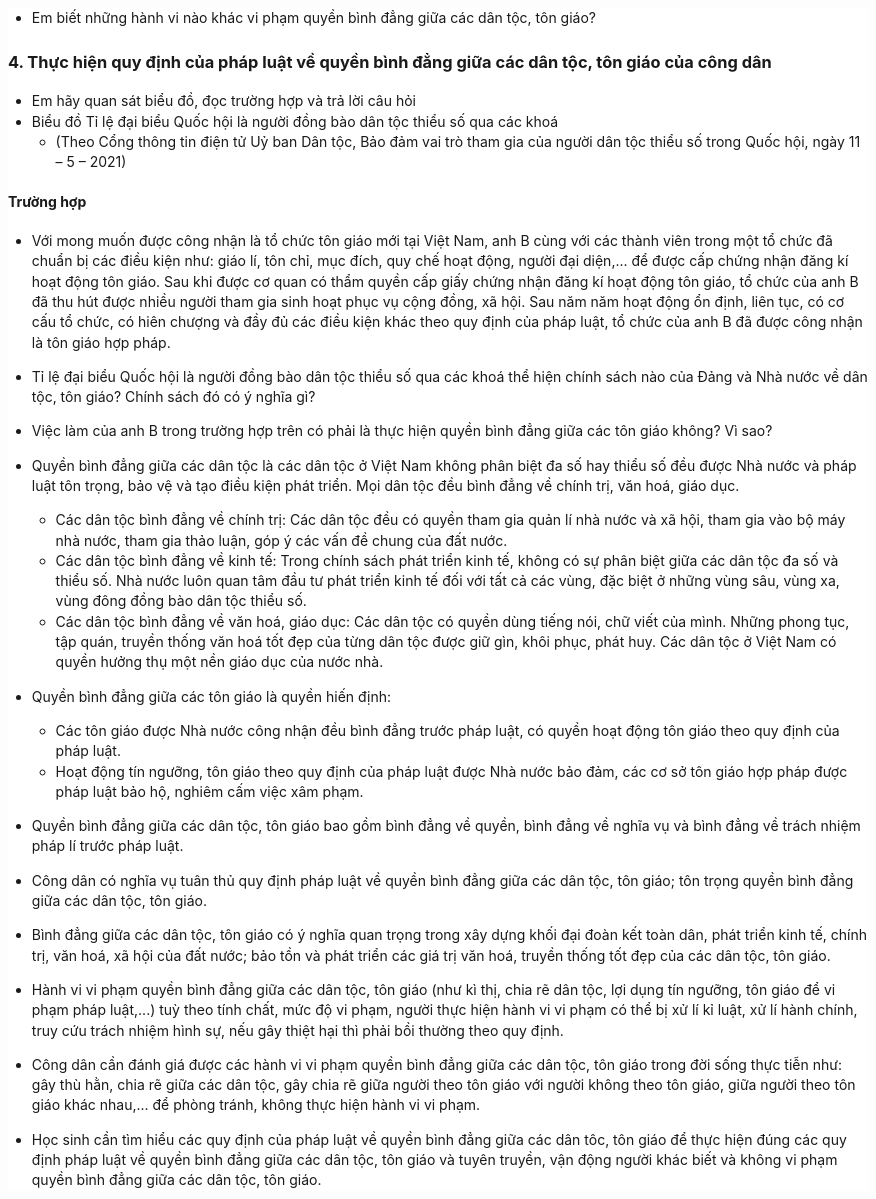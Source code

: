 * Em biết những hành vi nào khác vi phạm quyền bình đẳng giữa các dân tộc, tôn giáo?

### 4. Thực hiện quy định của pháp luật về quyền bình đẳng giữa các dân tộc, tôn giáo của công dân
* Em hãy quan sát biểu đồ, đọc trường hợp và trả lời câu hỏi
* Biểu đồ Tỉ lệ đại biểu Quốc hội là người đồng bào dân tộc thiểu số qua các khoá
    * (Theo Cổng thông tin điện tử Uỷ ban Dân tộc, Bảo đảm vai trò tham gia của người dân tộc thiểu số trong Quốc hội, ngày 11 – 5 – 2021)
#### Trường hợp
* Với mong muốn được công nhận là tổ chức tôn giáo mới tại Việt Nam, anh B cùng với các thành viên trong một tổ chức đã chuẩn bị các điều kiện như: giáo lí, tôn chỉ, mục đích, quy chế hoạt động, người đại diện,... để được cấp chứng nhận đăng kí hoạt động tôn giáo. Sau khi được cơ quan có thẩm quyền cấp giấy chứng nhận đăng kí hoạt động tôn giáo, tổ chức của anh B đã thu hút được nhiều người tham gia sinh hoạt phục vụ cộng đồng, xã hội. Sau năm năm hoạt động ổn định, liên tục, có cơ cấu tổ chức, có hiên chượng và đầy đủ các điều kiện khác theo quy định của pháp luật, tổ chức của anh B đã được công nhận là tôn giáo hợp pháp.
* Tỉ lệ đại biểu Quốc hội là người đồng bào dân tộc thiểu số qua các khoá thể hiện chính sách nào của Đảng và Nhà nước về dân tộc, tôn giáo? Chính sách đó có ý nghĩa gì?
* Việc làm của anh B trong trường hợp trên có phải là thực hiện quyền bình đẳng giữa các tôn giáo không? Vì sao?

* Quyền bình đẳng giữa các dân tộc là các dân tộc ở Việt Nam không phân biệt đa số hay thiểu số đều được Nhà nước và pháp luật tôn trọng, bảo vệ và tạo điều kiện phát triển. Mọi dân tộc đều bình đẳng về chính trị, văn hoá, giáo dục.
    * Các dân tộc bình đẳng về chính trị: Các dân tộc đều có quyền tham gia quản lí nhà nước và xã hội, tham gia vào bộ máy nhà nước, tham gia thảo luận, góp ý các vấn đề chung của đất nước.
    * Các dân tộc bình đẳng về kinh tế: Trong chính sách phát triển kinh tế, không có sự phân biệt giữa các dân tộc đa số và thiểu số. Nhà nước luôn quan tâm đầu tư phát triển kinh tế đối với tất cả các vùng, đặc biệt ở những vùng sâu, vùng xa, vùng đông đồng bào dân tộc thiểu số.
    * Các dân tộc bình đẳng về văn hoá, giáo dục: Các dân tộc có quyền dùng tiếng nói, chữ viết của mình. Những phong tục, tập quán, truyền thống văn hoá tốt đẹp của từng dân tộc được giữ gìn, khôi phục, phát huy. Các dân tộc ở Việt Nam có quyền hưởng thụ một nền giáo dục của nước nhà.
* Quyền bình đẳng giữa các tôn giáo là quyền hiến định:
    * Các tôn giáo được Nhà nước công nhận đều bình đẳng trước pháp luật, có quyền hoạt động tôn giáo theo quy định của pháp luật.
    * Hoạt động tín ngưỡng, tôn giáo theo quy định của pháp luật được Nhà nước bảo đảm, các cơ sở tôn giáo hợp pháp được pháp luật bảo hộ, nghiêm cấm việc xâm phạm.
* Quyền bình đẳng giữa các dân tộc, tôn giáo bao gồm bình đẳng về quyền, bình đẳng về nghĩa vụ và bình đẳng về trách nhiệm pháp lí trước pháp luật.
* Công dân có nghĩa vụ tuân thủ quy định pháp luật về quyền bình đẳng giữa các dân tộc, tôn giáo; tôn trọng quyền bình đẳng giữa các dân tộc, tôn giáo.
* Bình đẳng giữa các dân tộc, tôn giáo có ý nghĩa quan trọng trong xây dựng khối đại đoàn kết toàn dân, phát triển kinh tế, chính trị, văn hoá, xã hội của đất nước; bảo tồn và phát triển các giá trị văn hoá, truyền thống tốt đẹp của các dân tộc, tôn giáo.
* Hành vi vi phạm quyền bình đẳng giữa các dân tộc, tôn giáo (như kì thị, chia rẽ dân tộc, lợi dụng tín ngưỡng, tôn giáo để vi phạm pháp luật,...) tuỳ theo tính chất, mức độ vi phạm, người thực hiện hành vi vi phạm có thể bị xử lí kỉ luật, xử lí hành chính, truy cứu trách nhiệm hình sự, nếu gây thiệt hại thì phải bồi thường theo quy định.
* Công dân cần đánh giá được các hành vi vi phạm quyền bình đẳng giữa các dân tộc, tôn giáo trong đời sống thực tiễn như: gây thù hằn, chia rẽ giữa các dân tộc, gây chia rẽ giữa người theo tôn giáo với người không theo tôn giáo, giữa người theo tôn giáo khác nhau,... để phòng tránh, không thực hiện hành vi vi phạm.
* Học sinh cần tìm hiểu các quy định của pháp luật về quyền bình đẳng giữa các dân tôc, tôn giáo để thực hiện đúng các quy định pháp luật về quyền bình đẳng giữa các dân tộc, tôn giáo và tuyên truyền, vận động người khác biết và không vi phạm quyền bình đẳng giữa các dân tộc, tôn giáo.
